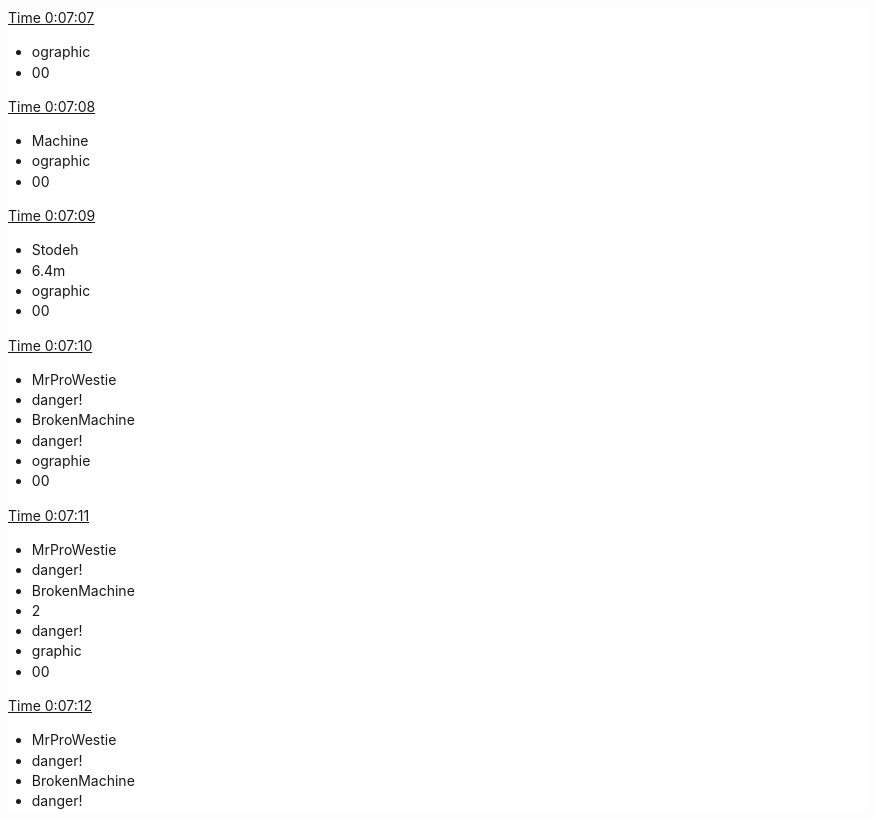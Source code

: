  [Time 0:07:07](https://youtu.be/eWpVvOznJas?t=422) 
- ographic 
- 00 

 [Time 0:07:08](https://youtu.be/eWpVvOznJas?t=423) 
- Machine 
- ographic 
- 00 

 [Time 0:07:09](https://youtu.be/eWpVvOznJas?t=424) 
- Stodeh 
- 6.4m 
- ographic 
- 00 

 [Time 0:07:10](https://youtu.be/eWpVvOznJas?t=425) 
- MrProWestie 
- danger! 
- BrokenMachine 
- danger! 
- ographie 
- 00 

 [Time 0:07:11](https://youtu.be/eWpVvOznJas?t=426) 
- MrProWestie 
- danger! 
- BrokenMachine 
- 2 
- danger! 
- graphic 
- 00 

 [Time 0:07:12](https://youtu.be/eWpVvOznJas?t=427) 
- MrProWestie 
- danger! 
- BrokenMachine 
- danger! 
